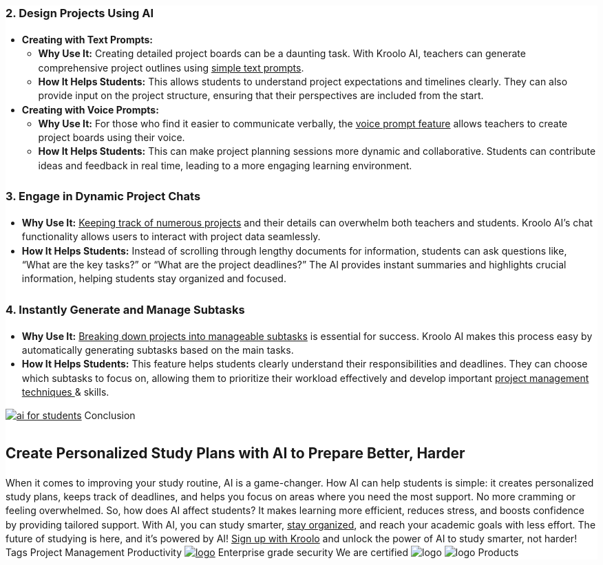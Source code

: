 
### **2. Design Projects Using AI**
  * **Creating with Text Prompts:**
    * **Why Use It:** Creating detailed project boards can be a daunting task. With Kroolo AI, teachers can generate comprehensive project outlines using [simple text prompts](https://help.kroolo.com/en/articles/9794767-create-a-project-with-ai).
    * **How It Helps Students:** This allows students to understand project expectations and timelines clearly. They can also provide input on the project structure, ensuring that their perspectives are included from the start.
  * **Creating with Voice Prompts:**
    * **Why Use It:** For those who find it easier to communicate verbally, the [voice prompt feature](https://help.kroolo.com/en/articles/9799551-create-project-with-ai-voice-prompt) allows teachers to create project boards using their voice.
    * **How It Helps Students:** This can make project planning sessions more dynamic and collaborative. Students can contribute ideas and feedback in real time, leading to a more engaging learning environment.


### **3. Engage in Dynamic Project Chats**
  * **Why Use It:** [Keeping track of numerous projects](https://kroolo.com/blog/strategic-guide-kpis-vs-metrics-in-goal-management) and their details can overwhelm both teachers and students. Kroolo AI’s chat functionality allows users to interact with project data seamlessly.
  * **How It Helps Students:** Instead of scrolling through lengthy documents for information, students can ask questions like, “What are the key tasks?” or “What are the project deadlines?” The AI provides instant summaries and highlights crucial information, helping students stay organized and focused.


### **4. Instantly Generate and Manage Subtasks**
  * **Why Use It:** [Breaking down projects into manageable subtasks](https://kroolo.com/blog/ai-task-management) is essential for success. Kroolo AI makes this process easy by automatically generating subtasks based on the main tasks.
  * **How It Helps Students:** This feature helps students clearly understand their responsibilities and deadlines. They can choose which subtasks to focus on, allowing them to prioritize their workload effectively and develop important [project management techniques ](https://kroolo.com/blog/proven-saas-project-management-techniques)& skills.


[![ai for students](https://d1x9j2lb4srxrw.cloudfront.net/media/uploads/2024/09/28/13.png)](https://app.kroolo.com/signup?utm_source=blog&utm_medium=CTA&utm_content=ai-for-students)
Conclusion
## **Create Personalized Study Plans with AI to Prepare Better, Harder**
When it comes to improving your study routine, AI is a game-changer. How AI can help students is simple: it creates personalized study plans, keeps track of deadlines, and helps you focus on areas where you need the most support. No more cramming or feeling overwhelmed.
So, how does AI affect students? It makes learning more efficient, reduces stress, and boosts confidence by providing tailored support. With AI, you can study smarter, [stay organized](https://kroolo.com/blog/how-to-stay-organized-and-stress-free-with-these-12-task-management-strategies), and reach your academic goals with less effort. The future of studying is here, and it’s powered by AI!
[Sign up with Kroolo](https://app.kroolo.com/signin) and unlock the power of AI to study smarter, not harder!
Tags
Project Management
Productivity
[![logo](https://kroolo.com/_next/image?url=https%3A%2F%2Fkroolo-corp-live.vercel.app%2F_next%2Fstatic%2Fmedia%2Flogo.068deb1b.webp&w=3840&q=100)](https://kroolo.com/)
Enterprise grade security
We are certified
![logo](https://kroolo.com/_next/image?url=https%3A%2F%2Fkroolo-corp-live.vercel.app%2F_next%2Fstatic%2Fmedia%2FAicpaLogo.2ce146a5.png&w=128&q=100)
![logo](https://kroolo.com/_next/image?url=https%3A%2F%2Fkroolo-corp-live.vercel.app%2F_next%2Fstatic%2Fmedia%2FISOlogo.7d3713bf.png&w=128&q=100)
Products